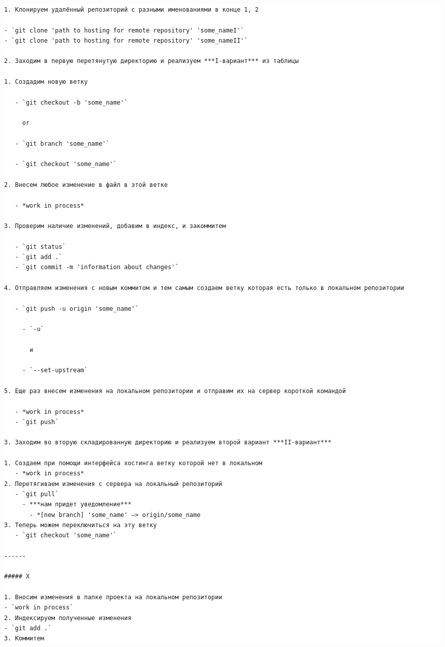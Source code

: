    ```
1. Клонируем удалённый репозиторий с разными именованиями в конце 1, 2

   - `git clone 'path to hosting for remote repository' 'some_nameI'`
   - `git clone 'path to hosting for remote repository' 'some_nameII'`

2. Заходим в первую перетянутую директорию и реализуем ***I-вариант*** из таблицы

   1. Создадим новую ветку

      - `git checkout -b 'some_name'` 

        or

      - `git branch 'some_name'`

      - `git checkout 'some_name'`

   2. Внесем любое изменение в файл в этой ветке

      - *work in process*

   3. Проверим наличие изменений, добавим в индекс, и закоммитем

      - `git status`
      - `git add .`
      - `git commit -m 'information about changes'`

   4. Отправляем изменения с новым коммитом и тем самым создаем ветку которая есть только в локальном репозитории

      - `git push -u origin 'some_name'`

        - `-u`

          и

        - `--set-upstream`

   5. Еще раз внесем изменения на локальном репозитории и отправим их на сервер короткой командой

      - *work in process*
      - `git push`

3. Заходим во вторую складированную директорию и реализуем второй вариант ***II-вариант***

   1. Создаем при помощи интерфейса хостинга ветку которой нет в локальном
      - *work in process*
   2. Перетягиваем изменения с сервера на локальный репозиторий
      - `git pull`
        - ***нам придет уведомление***
          - *[new branch] 'some_name' –> origin/some_name
   3. Теперь можем переключиться на эту ветку
      - `git checkout 'some_name'`

------

##### X

1. Вносим изменения в папке проекта на локальном репозитории
   - `work in process`
2. Индексируем полученные изменения 
   - `git add .`
3. Коммитем
   ```